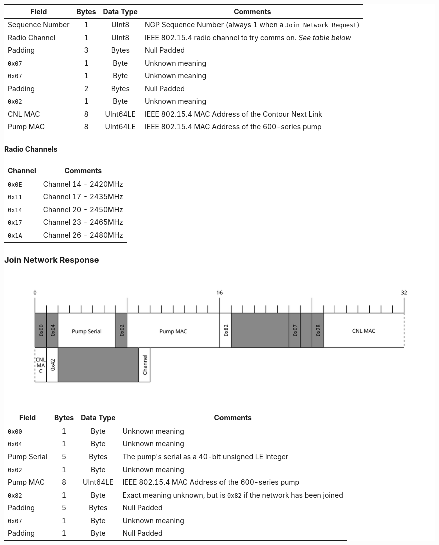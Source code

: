| Field     | Bytes | Data Type  |   Comments   |
|-----------|:-----:|:----------:|--------------|
| Sequence Number  | 1     | UInt8      | NGP Sequence Number (always 1 when a `Join Network Request`) |
| Radio Channel    | 1     | UInt8      | IEEE 802.15.4 radio channel to try comms on. *See table below* |
| Padding   | 3     | Bytes      | Null Padded  |
| `0x07`    | 1     | Byte       | Unknown meaning |
| `0x07`    | 1     | Byte       | Unknown meaning |
| Padding   | 2     | Bytes      | Null Padded  |
| `0x02`    | 1     | Byte       | Unknown meaning |
| CNL MAC   | 8     | UInt64LE   | IEEE 802.15.4 MAC Address of the Contour Next Link |
| Pump MAC   | 8     | UInt64LE   | IEEE 802.15.4 MAC Address of the 600-series pump |

#### Radio Channels
| Channel   | Comments |
|-----------|-----------|
| `0x0E`    | Channel 14 - 2420MHz |
| `0x11`    | Channel 17 - 2435MHz |
| `0x14`    | Channel 20 - 2450MHz |
| `0x17`    | Channel 23 - 2465MHz |
| `0x1A`    | Channel 26 - 2480MHz |

### Join Network Response
![Join Network Response](images/svg/JoinNetworkResponse.svg)

| Field     | Bytes | Data Type  |   Comments   |
|-----------|:-----:|:----------:|--------------|
| `0x00`    | 1     | Byte       | Unknown meaning |
| `0x04`    | 1     | Byte       | Unknown meaning |
| Pump Serial | 5     | Bytes      | The pump's serial as a 40-bit unsigned LE integer |
| `0x02`    | 1     | Byte       | Unknown meaning |
| Pump MAC   | 8     | UInt64LE   | IEEE 802.15.4 MAC Address of the 600-series pump |
| `0x82`    | 1     | Byte       | Exact meaning unknown, but is `0x82` if the network has been joined |
| Padding   | 5     | Bytes      | Null Padded  |
| `0x07`    | 1     | Byte       | Unknown meaning |
| Padding   | 1     | Byte       | Null Padded  |